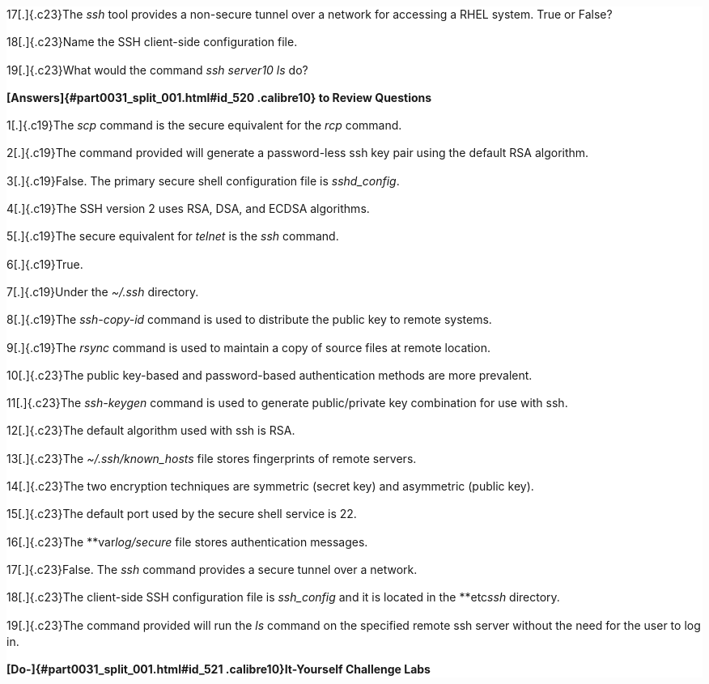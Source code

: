 17[.]{.c23}The *ssh* tool provides a non-secure tunnel over a network
for accessing a RHEL system. True or False?

18[.]{.c23}Name the SSH client-side configuration file.

19[.]{.c23}What would the command *ssh server10 ls* do?

**[Answers]{#part0031_split_001.html#id_520 .calibre10} to Review
Questions**

1[.]{.c19}The *scp* command is the secure equivalent for the *rcp*
command.

2[.]{.c19}The command provided will generate a password-less ssh key
pair using the default RSA algorithm.

3[.]{.c19}False. The primary secure shell configuration file is
*sshd_config*.

4[.]{.c19}The SSH version 2 uses RSA, DSA, and ECDSA algorithms.

5[.]{.c19}The secure equivalent for *telnet* is the *ssh* command.

6[.]{.c19}True.

7[.]{.c19}Under the *\~/.ssh* directory.

8[.]{.c19}The *ssh-copy-id* command is used to distribute the public key
to remote systems.

9[.]{.c19}The *rsync* command is used to maintain a copy of source files
at remote location.

10[.]{.c23}The public key-based and password-based authentication
methods are more prevalent.

11[.]{.c23}The *ssh-keygen* command is used to generate public/private
key combination for use with ssh.

12[.]{.c23}The default algorithm used with ssh is RSA.

13[.]{.c23}The *\~/.ssh/known_hosts* file stores fingerprints of remote
servers.

14[.]{.c23}The two encryption techniques are symmetric (secret key) and
asymmetric (public key).

15[.]{.c23}The default port used by the secure shell service is 22.

16[.]{.c23}The **var*log/secure* file stores authentication messages.

17[.]{.c23}False. The *ssh* command provides a secure tunnel over a
network.

18[.]{.c23}The client-side SSH configuration file is *ssh_config* and it
is located in the **etc*ssh* directory.

19[.]{.c23}The command provided will run the *ls* command on the
specified remote ssh server without the need for the user to log in.

**[Do-]{#part0031_split_001.html#id_521 .calibre10}It-Yourself Challenge
Labs**

